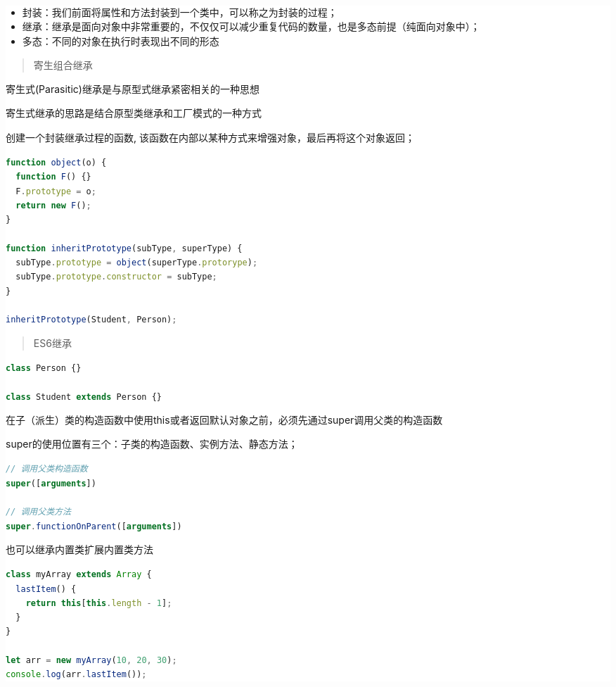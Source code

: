 - 封装：我们前面将属性和方法封装到一个类中，可以称之为封装的过程；   
- 继承：继承是面向对象中非常重要的，不仅仅可以减少重复代码的数量，也是多态前提（纯面向对象中）；   
- 多态：不同的对象在执行时表现出不同的形态   

>寄生组合继承   

寄生式(Parasitic)继承是与原型式继承紧密相关的一种思想    

寄生式继承的思路是结合原型类继承和工厂模式的一种方式  

创建一个封装继承过程的函数, 该函数在内部以某种方式来增强对象，最后再将这个对象返回；     


```js
function object(o) {
  function F() {}
  F.prototype = o;
  return new F();
}

function inheritPrototype(subType, superType) {
  subType.prototype = object(superType.protorype);
  subType.prototype.constructor = subType;
}

inheritPrototype(Student, Person);
```


>ES6继承   

```js
class Person {}

class Student extends Person {}
```
在子（派生）类的构造函数中使用this或者返回默认对象之前，必须先通过super调用父类的构造函数     

super的使用位置有三个：子类的构造函数、实例方法、静态方法；   

```js
// 调用父类构造函数
super([arguments])

// 调用父类方法
super.functionOnParent([arguments])
```

也可以继承内置类扩展内置类方法    

```js
class myArray extends Array {
  lastItem() {
    return this[this.length - 1];
  }
}

let arr = new myArray(10, 20, 30);
console.log(arr.lastItem());
```
